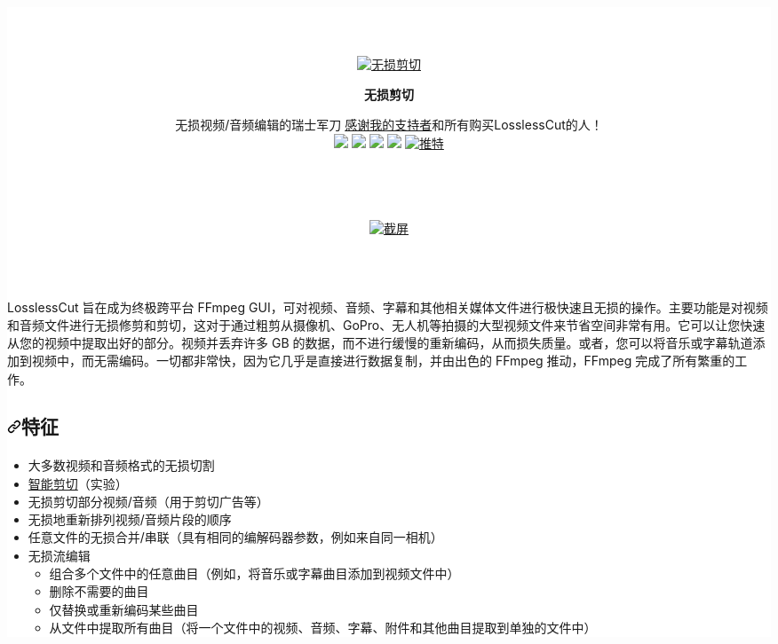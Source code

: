 <div class="Box-sc-g0xbh4-0 bJMeLZ js-snippet-clipboard-copy-unpositioned" data-hpc="true"><article class="markdown-body entry-content container-lg" itemprop="text"><div align="center" dir="auto">
	<br>
	<br>
  <p dir="auto"><a href="https://mifi.no/losslesscut/" rel="nofollow"><img src="/mifi/lossless-cut/raw/master/src/icon.svg" width="130" alt="无损剪切" style="max-width: 100%;"></a></p>
  <p dir="auto"><b><font style="vertical-align: inherit;"><font style="vertical-align: inherit;">无损剪切</font></font></b></p><font style="vertical-align: inherit;"><font style="vertical-align: inherit;">
  无损视频/音频编辑的瑞士军刀
	</font><a href="https://mifi.no/thanks/" rel="nofollow"><font style="vertical-align: inherit;">感谢我的支持者</font></a><font style="vertical-align: inherit;">和所有购买LosslessCut的人！
	</font></font><br>
  <a target="_blank" rel="noopener noreferrer" href="https://github.com/mifi/lossless-cut/workflows/Build/release/badge.svg"><img src="https://github.com/mifi/lossless-cut/workflows/Build/release/badge.svg" style="max-width: 100%;"></a>
  <a href="https://paypal.me/mifino/usd" rel="nofollow"><img src="https://camo.githubusercontent.com/0283ea90498d8ea623c07906a5e07e9e6c2a5eaa6911d52033687c60cfa8d22f/68747470733a2f2f696d672e736869656c64732e696f2f62616467652f446f6e6174652d50617950616c2d677265656e2e737667" data-canonical-src="https://img.shields.io/badge/Donate-PayPal-green.svg" style="max-width: 100%;"></a> <a href="https://github.com/mifi/lossless-cut#download"><img src="https://camo.githubusercontent.com/d6711adf5cdd132993eaa5638e6c78f9226b95ea4ca727142618cb9420247232/68747470733a2f2f696d672e736869656c64732e696f2f6769746875622f762f72656c656173652f6d6966692f6c6f73736c6573732d637574" data-canonical-src="https://img.shields.io/github/v/release/mifi/lossless-cut" style="max-width: 100%;"></a> <a href="https://discord.gg/fhnEREfUJ3" rel="nofollow"><img src="https://camo.githubusercontent.com/b17fc874e03b9b153cd8e8f0b1e63ae0016a64360a91c28e7d0e6229708abaa3/68747470733a2f2f696d672e736869656c64732e696f2f646973636f72642f393836303531343438333835313833383034" data-canonical-src="https://img.shields.io/discord/986051448385183804" style="max-width: 100%;"></a> <a href="https://twitter.com/losslesscut" rel="nofollow"><img src="https://camo.githubusercontent.com/78ad04daa622760cdb5cffab2100dafd28593b9ea54b8e9f8c6c25a5d10c2851/68747470733a2f2f696d672e736869656c64732e696f2f747769747465722f666f6c6c6f772f6c6f73736c6573736375743f6c6162656c3d54776974746572267374796c653d736f6369616c" alt="推特" data-canonical-src="https://img.shields.io/twitter/follow/losslesscut?label=Twitter&amp;style=social" style="max-width: 100%;"></a>
	<br>
	<br>
  <a href="https://mifi.no/thanks/" rel="nofollow"><font style="vertical-align: inherit;"></font></a><font style="vertical-align: inherit;"></font><br>
	<br>
  <p align="center" dir="auto"><a target="_blank" rel="noopener noreferrer" href="/mifi/lossless-cut/blob/master/main_screenshot.jpg"><img src="/mifi/lossless-cut/raw/master/main_screenshot.jpg" width="600" alt="截屏" style="max-width: 100%;"></a></p>
	<br>
	<br>
</div>
<p dir="auto"><font style="vertical-align: inherit;"><font style="vertical-align: inherit;">LosslessCut 旨在成为终极跨平台 FFmpeg GUI，可对视频、音频、字幕和其他相关媒体文件进行极快速且无损的操作。</font><font style="vertical-align: inherit;">主要功能是对视频和音频文件进行无损修剪和剪切，这对于通过粗剪从摄像机、GoPro、无人机等拍摄的大型视频文件来节省空间非常有用。它可以让您快速从您的视频中提取出好的部分。视频并丢弃许多 GB 的数据，而不进行缓慢的重新编码，从而损失质量。</font><font style="vertical-align: inherit;">或者，您可以将音乐或字幕轨道添加到视频中，而无需编码。</font><font style="vertical-align: inherit;">一切都非常快，因为它几乎是直接进行数据复制，并由出色的 FFmpeg 推动，FFmpeg 完成了所有繁重的工作。</font></font></p>
<h2 tabindex="-1" dir="auto"><a id="user-content-features" class="anchor" aria-hidden="true" tabindex="-1" href="#features"><svg class="octicon octicon-link" viewBox="0 0 16 16" version="1.1" width="16" height="16" aria-hidden="true"><path d="m7.775 3.275 1.25-1.25a3.5 3.5 0 1 1 4.95 4.95l-2.5 2.5a3.5 3.5 0 0 1-4.95 0 .751.751 0 0 1 .018-1.042.751.751 0 0 1 1.042-.018 1.998 1.998 0 0 0 2.83 0l2.5-2.5a2.002 2.002 0 0 0-2.83-2.83l-1.25 1.25a.751.751 0 0 1-1.042-.018.751.751 0 0 1-.018-1.042Zm-4.69 9.64a1.998 1.998 0 0 0 2.83 0l1.25-1.25a.751.751 0 0 1 1.042.018.751.751 0 0 1 .018 1.042l-1.25 1.25a3.5 3.5 0 1 1-4.95-4.95l2.5-2.5a3.5 3.5 0 0 1 4.95 0 .751.751 0 0 1-.018 1.042.751.751 0 0 1-1.042.018 1.998 1.998 0 0 0-2.83 0l-2.5 2.5a1.998 1.998 0 0 0 0 2.83Z"></path></svg></a><font style="vertical-align: inherit;"><font style="vertical-align: inherit;">特征</font></font></h2>
<ul dir="auto">
<li><font style="vertical-align: inherit;"><font style="vertical-align: inherit;">大多数视频和音频格式的无损切割</font></font></li>
<li><a href="https://github.com/mifi/lossless-cut/issues/126" data-hovercard-type="issue" data-hovercard-url="/mifi/lossless-cut/issues/126/hovercard"><font style="vertical-align: inherit;"><font style="vertical-align: inherit;">智能剪切</font></font></a><font style="vertical-align: inherit;"><font style="vertical-align: inherit;">（实验）</font></font></li>
<li><font style="vertical-align: inherit;"><font style="vertical-align: inherit;">无损剪切部分视频/音频（用于剪切广告等）</font></font></li>
<li><font style="vertical-align: inherit;"><font style="vertical-align: inherit;">无损地重新排列视频/音频片段的顺序</font></font></li>
<li><font style="vertical-align: inherit;"><font style="vertical-align: inherit;">任意文件的无损合并/串联（具有相同的编解码器参数，例如来自同一相机）</font></font></li>
<li><font style="vertical-align: inherit;"><font style="vertical-align: inherit;">无损流编辑
</font></font><ul dir="auto">
<li><font style="vertical-align: inherit;"><font style="vertical-align: inherit;">组合多个文件中的任意曲目（例如，将音乐或字幕曲目添加到视频文件中）</font></font></li>
<li><font style="vertical-align: inherit;"><font style="vertical-align: inherit;">删除不需要的曲目</font></font></li>
<li><font style="vertical-align: inherit;"><font style="vertical-align: inherit;">仅替换或重新编码某些曲目</font></font></li>
<li><font style="vertical-align: inherit;"><font style="vertical-align: inherit;">从文件中提取所有曲目（将一个文件中的视频、音频、字幕、附件和其他曲目提取到单独的文件中）</font></font></li>
</ul>